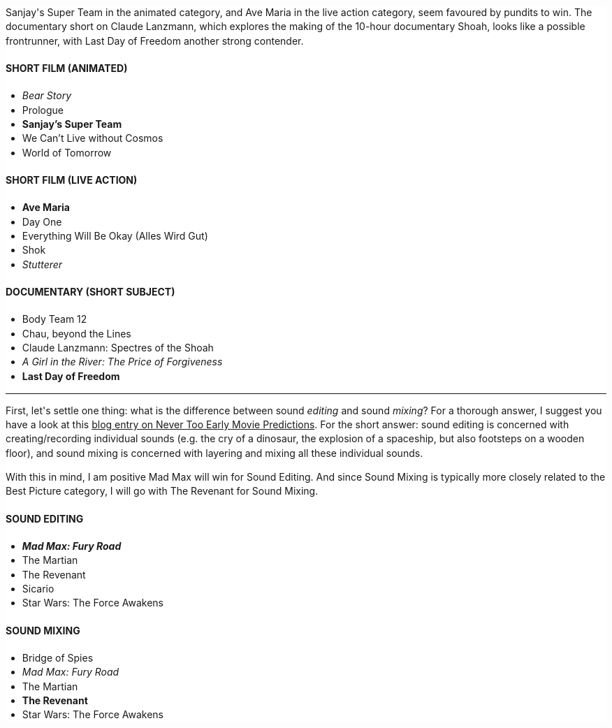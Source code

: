 Sanjay's Super Team in the animated category, and Ave Maria in the live action category, seem favoured by pundits to win. The documentary short on Claude Lanzmann, which explores the making of the 10-hour documentary Shoah, looks like a possible frontrunner, with Last Day of Freedom another strong contender. 

#### SHORT FILM (ANIMATED)

 - *Bear Story*
 - Prologue
 - **Sanjay’s Super Team**
 - We Can’t Live without Cosmos
 - World of Tomorrow

#### SHORT FILM (LIVE ACTION)

 - **Ave Maria**
 - Day One
 - Everything Will Be Okay (Alles Wird Gut)
 - Shok
 - *Stutterer*

#### DOCUMENTARY (SHORT SUBJECT)

 - Body Team 12 
 - Chau, beyond the Lines
 - Claude Lanzmann: Spectres of the Shoah
 - *A Girl in the River: The Price of Forgiveness*
 - **Last Day of Freedom**

***

First, let's settle one thing: what is the difference between sound *editing* and sound *mixing*? For a thorough answer, I suggest you have a look at this [blog entry on Never Too Early Movie Predictions](http://nevertooearlymoviepredictions.blogspot.ca/2012/03/sound-editing-versus-sound-mixing-oscar.html). For the short answer: sound editing is concerned with creating/recording individual sounds (e.g. the cry of a dinosaur, the explosion of a spaceship, but also footsteps on a wooden floor), and sound mixing is concerned with layering and mixing all these individual sounds.

With this in mind, I am positive Mad Max will win for Sound Editing. And since Sound Mixing is typically more closely related to the Best Picture category, I will go with The Revenant for Sound Mixing.

#### SOUND EDITING

 - ***Mad Max: Fury Road***
 - The Martian
 - The Revenant
 - Sicario
 - Star Wars: The Force Awakens

#### SOUND MIXING

 - Bridge of Spies
 - *Mad Max: Fury Road*
 - The Martian
 - **The Revenant**
 - Star Wars: The Force Awakens

